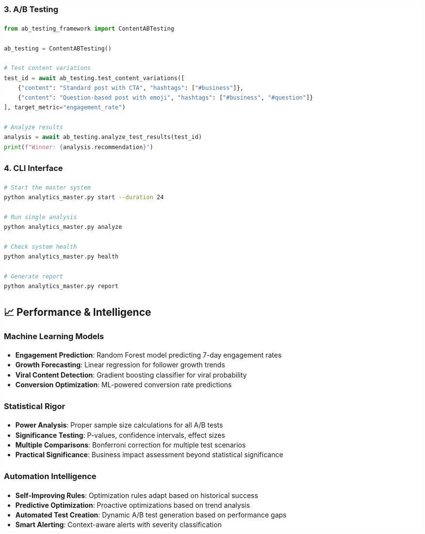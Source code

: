 ### 3. A/B Testing
```python
from ab_testing_framework import ContentABTesting

ab_testing = ContentABTesting()

# Test content variations
test_id = await ab_testing.test_content_variations([
    {"content": "Standard post with CTA", "hashtags": ["#business"]},
    {"content": "Question-based post with emoji", "hashtags": ["#business", "#question"]}
], target_metric="engagement_rate")

# Analyze results
analysis = await ab_testing.analyze_test_results(test_id)
print(f"Winner: {analysis.recommendation}")
```

### 4. CLI Interface
```bash
# Start the master system
python analytics_master.py start --duration 24

# Run single analysis
python analytics_master.py analyze

# Check system health
python analytics_master.py health

# Generate report
python analytics_master.py report
```

## 📈 Performance & Intelligence

### Machine Learning Models
- **Engagement Prediction**: Random Forest model predicting 7-day engagement rates
- **Growth Forecasting**: Linear regression for follower growth trends
- **Viral Content Detection**: Gradient boosting classifier for viral probability
- **Conversion Optimization**: ML-powered conversion rate predictions

### Statistical Rigor
- **Power Analysis**: Proper sample size calculations for all A/B tests
- **Significance Testing**: P-values, confidence intervals, effect sizes
- **Multiple Comparisons**: Bonferroni correction for multiple test scenarios
- **Practical Significance**: Business impact assessment beyond statistical significance

### Automation Intelligence
- **Self-Improving Rules**: Optimization rules adapt based on historical success
- **Predictive Optimization**: Proactive optimizations based on trend analysis
- **Automated Test Creation**: Dynamic A/B test generation based on performance gaps
- **Smart Alerting**: Context-aware alerts with severity classification
